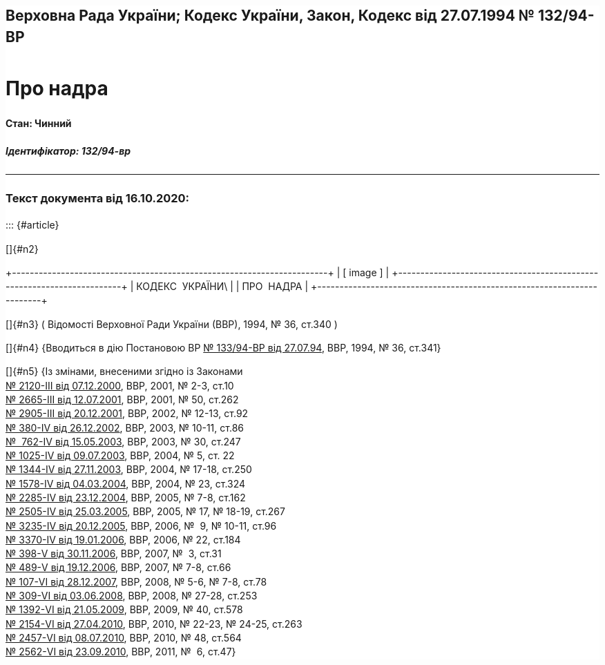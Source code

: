 ## Верховна Рада України; Кодекс України, Закон, Кодекс від 27.07.1994 № 132/94-ВР

# Про надра

#### Стан: Чинний

##### Ідентифікатор: 132/94-вр

------------------------------------------------------------------------

### Текст документа від 16.10.2020:

::: {#article}
<div>

[]{#n2}

+-----------------------------------------------------------------------+
| \[ image \]                                                           |
+-----------------------------------------------------------------------+
| КОДЕКС  УКРАЇНИ\                                                      |
| ПРО  НАДРА                                                            |
+-----------------------------------------------------------------------+

</div>

[]{#n3}
( Відомості Верховної Ради України (ВВР), 1994, № 36, ст.340 )

[]{#n4}
{Вводиться в дію Постановою ВР [№ 133/94-ВР від 27.07.94](/go/133/94-%D0%B2%D1%80), ВВР, 1994, № 36, ст.341}

[]{#n5}
{Із змінами, внесеними згідно із Законами\
[№ 2120-III від 07.12.2000](/go/2120-14), ВВР, 2001, № 2-3, ст.10\
[№ 2665-III від 12.07.2001](/go/2665-14), ВВР, 2001, № 50, ст.262\
[№ 2905-III від 20.12.2001](/go/2905-14), ВВР, 2002, № 12-13, ст.92\
[№ 380-IV від 26.12.2002](/go/380-15), ВВР, 2003, № 10-11, ст.86\
[№  762-IV від 15.05.2003](/go/762-15), ВВР, 2003, № 30, ст.247\
[№ 1025-IV від 09.07.2003](/go/1025-15), ВВР, 2004, № 5, ст. 22\
[№ 1344-IV від 27.11.2003](/go/1344-15), ВВР, 2004, № 17-18, ст.250\
[№ 1578-IV від 04.03.2004](/go/1578-15), ВВР, 2004, № 23, ст.324\
[№ 2285-IV від 23.12.2004](/go/2285-15), ВВР, 2005, № 7-8, ст.162\
[№ 2505-IV від 25.03.2005](/go/2505-15), ВВР, 2005, № 17, № 18-19, ст.267\
[№ 3235-IV від 20.12.2005](/go/3235-15), ВВР, 2006, №  9, № 10-11, ст.96\
[№ 3370-IV від 19.01.2006](/go/3370-15), ВВР, 2006, № 22, ст.184\
[№ 398-V від 30.11.2006](/go/398-16), ВВР, 2007, №  3, ст.31\
[№ 489-V від 19.12.2006](/go/489-16), ВВР, 2007, № 7-8, ст.66\
[№ 107-VI від 28.12.2007](/go/107-17), ВВР, 2008, № 5-6, № 7-8, ст.78\
[№ 309-VI від 03.06.2008](/go/309-17), ВВР, 2008, № 27-28, ст.253\
[№ 1392-VI від 21.05.2009](/go/1392-17), ВВР, 2009, № 40, ст.578\
[№ 2154-VI від 27.04.2010](/go/2154-17), ВВР, 2010, № 22-23, № 24-25, ст.263\
[№ 2457-VI від 08.07.2010](/go/2457-17), ВВР, 2010, № 48, ст.564\
[№ 2562-VI від 23.09.2010](/go/2562-17), ВВР, 2011, №  6, ст.47}
